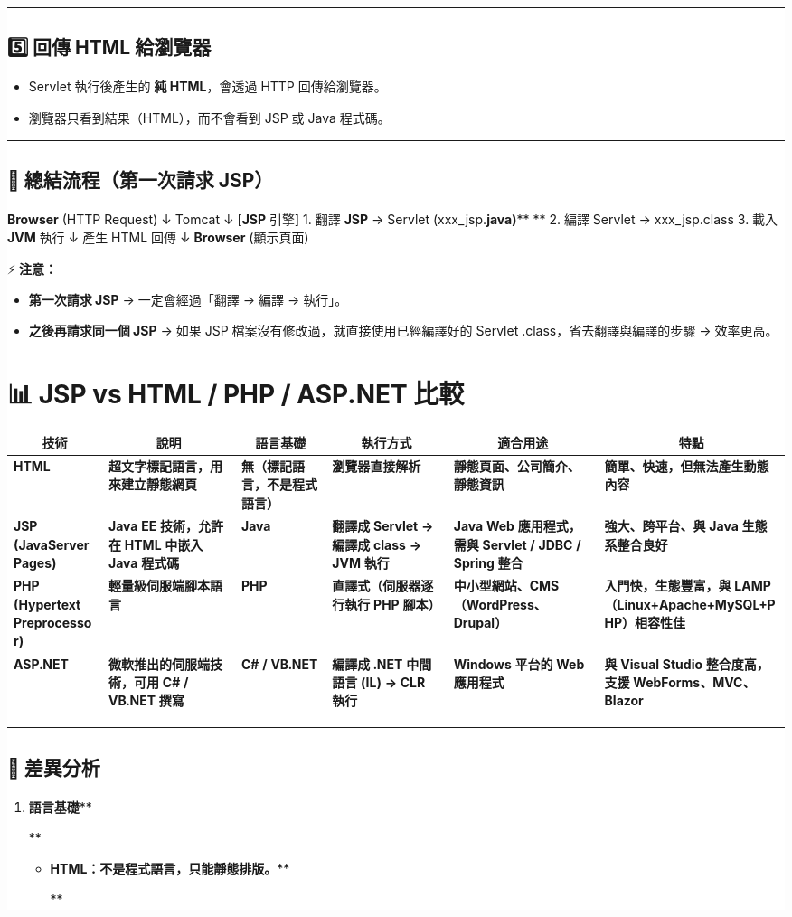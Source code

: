 

------



## **5️⃣ 回傳 HTML 給瀏覽器**

- Servlet 執行後產生的 **純 HTML**，會透過 HTTP 回傳給瀏覽器。

  

- 瀏覽器只看到結果（HTML），而不會看到 JSP 或 Java 程式碼。

  



------



## **🔄 總結流程（第一次請求 JSP）**

**Browser** (HTTP Request)   ↓ Tomcat   ↓ [**JSP** 引擎]   1. 翻譯 **JSP** → Servlet (xxx_jsp.**java)**** **  2. 編譯 Servlet → xxx_jsp.class   3. 載入 **JVM** 執行   ↓ 產生 HTML 回傳   ↓ **Browser** (顯示頁面)

⚡ **注意：**

- **第一次請求 JSP** → 一定會經過「翻譯 → 編譯 → 執行」。

  

- **之後再請求同一個 JSP** → 如果 JSP 檔案沒有修改過，就直接使用已經編譯好的 Servlet .class，省去翻譯與編譯的步驟 → 效率更高。

# **📊 JSP vs HTML / PHP / ASP.NET 比較**

| **技術**                         | **說明**                                         | **語言基礎**                     | **執行方式**                                 | **適合用途**                                             | **特點**                                                     |
| -------------------------------- | ------------------------------------------------ | -------------------------------- | -------------------------------------------- | -------------------------------------------------------- | ------------------------------------------------------------ |
| **HTML**                         | **超文字標記語言，用來建立靜態網頁**             | **無（標記語言，不是程式語言）** | **瀏覽器直接解析**                           | **靜態頁面、公司簡介、靜態資訊**                         | **簡單、快速，但無法產生動態內容**                           |
| **JSP (JavaServer Pages)**       | **Java EE 技術，允許在 HTML 中嵌入 Java 程式碼** | **Java**                         | **翻譯成 Servlet → 編譯成 class → JVM 執行** | **Java Web 應用程式，需與 Servlet / JDBC / Spring 整合** | **強大、跨平台、與 Java 生態系整合良好**                     |
| **PHP (Hypertext Preprocessor)** | **輕量級伺服端腳本語言**                         | **PHP**                          | **直譯式（伺服器逐行執行 PHP 腳本）**        | **中小型網站、CMS（WordPress、Drupal）**                 | **入門快，生態豐富，與 LAMP（Linux+Apache+MySQL+PHP）相容性佳** |
| **ASP.NET**                      | **微軟推出的伺服端技術，可用 C# / VB.NET 撰寫**  | **C# / VB.NET**                  | **編譯成 .NET 中間語言 (IL) → CLR 執行**     | **Windows 平台的 Web 應用程式**                          | **與 Visual Studio 整合度高，支援 WebForms、MVC、Blazor**    |



------



## **🔑 差異分析**

1. **語言基礎****

   **

   - **HTML：不是程式語言，只能靜態排版。****

     **
